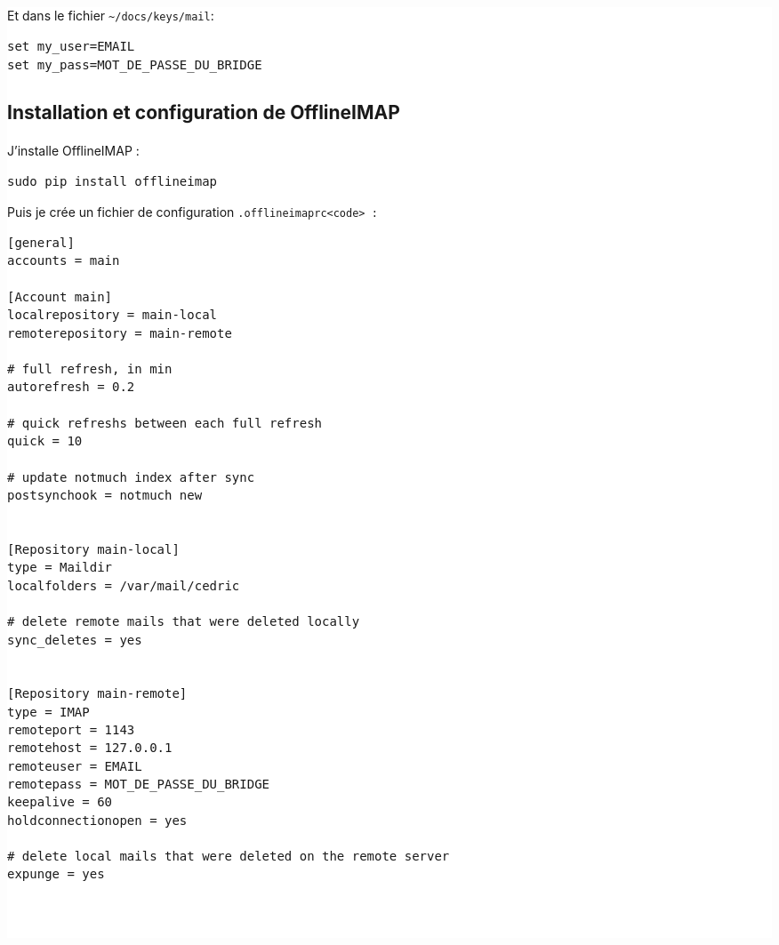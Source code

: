 Et dans le fichier `~/docs/keys/mail`:

<pre>set my_user=EMAIL
set my_pass=MOT_DE_PASSE_DU_BRIDGE
</pre>

## Installation et configuration de OfflineIMAP

J&rsquo;installe OfflineIMAP :

<pre>sudo pip install offlineimap</pre>

Puis je crée un fichier de configuration `.offlineimaprc<code> :`</code>

<pre>[general]
accounts = main

[Account main]
localrepository = main-local
remoterepository = main-remote

# full refresh, in min
autorefresh = 0.2

# quick refreshs between each full refresh
quick = 10

# update notmuch index after sync
postsynchook = notmuch new


[Repository main-local]
type = Maildir
localfolders = /var/mail/cedric

# delete remote mails that were deleted locally
sync_deletes = yes


[Repository main-remote]
type = IMAP
remoteport = 1143
remotehost = 127.0.0.1
remoteuser = EMAIL
remotepass = MOT_DE_PASSE_DU_BRIDGE
keepalive = 60
holdconnectionopen = yes

# delete local mails that were deleted on the remote server
expunge = yes
